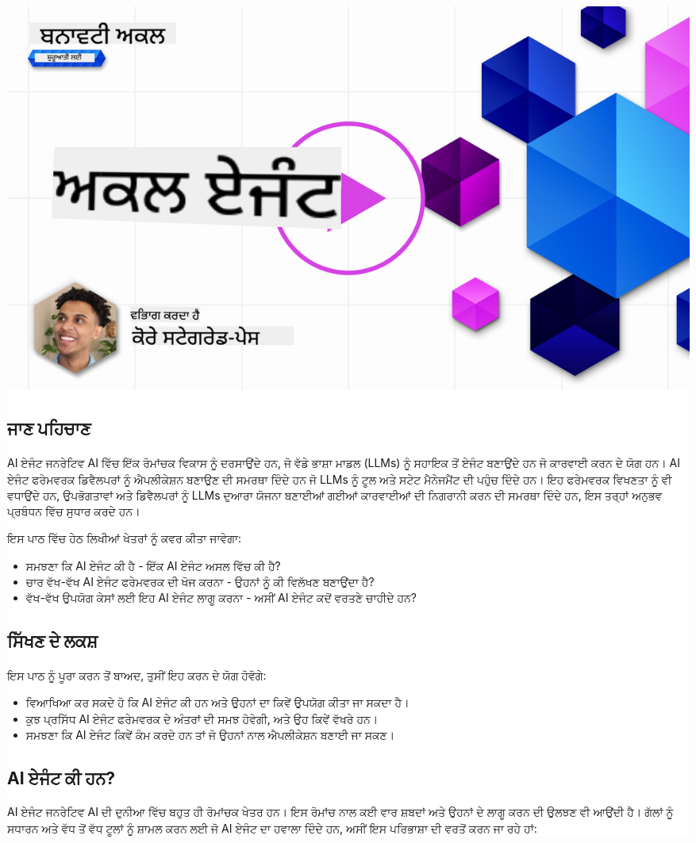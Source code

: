 
[![Open Source Models](../../../translated_images/17-lesson-banner.85938ffe06e157e1dfc9ae2fcf0de326892e71c463f62b397291ad54bd8e9602.pa.png)](https://aka.ms/gen-ai-lesson17-gh?WT.mc_id=academic-105485-koreyst)

## ਜਾਣ ਪਹਿਚਾਣ

AI ਏਜੰਟ ਜਨਰੇਟਿਵ AI ਵਿੱਚ ਇੱਕ ਰੋਮਾਂਚਕ ਵਿਕਾਸ ਨੂੰ ਦਰਸਾਉਂਦੇ ਹਨ, ਜੋ ਵੱਡੇ ਭਾਸ਼ਾ ਮਾਡਲ (LLMs) ਨੂੰ ਸਹਾਇਕ ਤੋਂ ਏਜੰਟ ਬਣਾਉਂਦੇ ਹਨ ਜੋ ਕਾਰਵਾਈ ਕਰਨ ਦੇ ਯੋਗ ਹਨ। AI ਏਜੰਟ ਫਰੇਮਵਰਕ ਡਿਵੈਲਪਰਾਂ ਨੂੰ ਐਪਲੀਕੇਸ਼ਨ ਬਣਾਉਣ ਦੀ ਸਮਰਥਾ ਦਿੰਦੇ ਹਨ ਜੋ LLMs ਨੂੰ ਟੂਲ ਅਤੇ ਸਟੇਟ ਮੈਨੇਜਮੈਂਟ ਦੀ ਪਹੁੰਚ ਦਿੰਦੇ ਹਨ। ਇਹ ਫਰੇਮਵਰਕ ਵਿਖਣਤਾ ਨੂੰ ਵੀ ਵਧਾਉਂਦੇ ਹਨ, ਉਪਭੋਗਤਾਵਾਂ ਅਤੇ ਡਿਵੈਲਪਰਾਂ ਨੂੰ LLMs ਦੁਆਰਾ ਯੋਜਨਾ ਬਣਾਈਆਂ ਗਈਆਂ ਕਾਰਵਾਈਆਂ ਦੀ ਨਿਗਰਾਨੀ ਕਰਨ ਦੀ ਸਮਰਥਾ ਦਿੰਦੇ ਹਨ, ਇਸ ਤਰ੍ਹਾਂ ਅਨੁਭਵ ਪ੍ਰਬੰਧਨ ਵਿੱਚ ਸੁਧਾਰ ਕਰਦੇ ਹਨ।

ਇਸ ਪਾਠ ਵਿੱਚ ਹੇਠ ਲਿਖੀਆਂ ਖੇਤਰਾਂ ਨੂੰ ਕਵਰ ਕੀਤਾ ਜਾਵੇਗਾ:

- ਸਮਝਣਾ ਕਿ AI ਏਜੰਟ ਕੀ ਹੈ - ਇੱਕ AI ਏਜੰਟ ਅਸਲ ਵਿੱਚ ਕੀ ਹੈ?
- ਚਾਰ ਵੱਖ-ਵੱਖ AI ਏਜੰਟ ਫਰੇਮਵਰਕ ਦੀ ਖੋਜ ਕਰਨਾ - ਉਹਨਾਂ ਨੂੰ ਕੀ ਵਿਲੱਖਣ ਬਣਾਉਂਦਾ ਹੈ?
- ਵੱਖ-ਵੱਖ ਉਪਯੋਗ ਕੇਸਾਂ ਲਈ ਇਹ AI ਏਜੰਟ ਲਾਗੂ ਕਰਨਾ - ਅਸੀਂ AI ਏਜੰਟ ਕਦੋਂ ਵਰਤਣੇ ਚਾਹੀਦੇ ਹਨ?

## ਸਿੱਖਣ ਦੇ ਲਕਸ਼

ਇਸ ਪਾਠ ਨੂੰ ਪੂਰਾ ਕਰਨ ਤੋਂ ਬਾਅਦ, ਤੁਸੀਂ ਇਹ ਕਰਨ ਦੇ ਯੋਗ ਹੋਵੋਗੇ:

- ਵਿਆਖਿਆ ਕਰ ਸਕਦੇ ਹੋ ਕਿ AI ਏਜੰਟ ਕੀ ਹਨ ਅਤੇ ਉਹਨਾਂ ਦਾ ਕਿਵੇਂ ਉਪਯੋਗ ਕੀਤਾ ਜਾ ਸਕਦਾ ਹੈ।
- ਕੁਝ ਪ੍ਰਸਿੱਧ AI ਏਜੰਟ ਫਰੇਮਵਰਕ ਦੇ ਅੰਤਰਾਂ ਦੀ ਸਮਝ ਹੋਵੇਗੀ, ਅਤੇ ਉਹ ਕਿਵੇਂ ਵੱਖਰੇ ਹਨ।
- ਸਮਝਣਾ ਕਿ AI ਏਜੰਟ ਕਿਵੇਂ ਕੰਮ ਕਰਦੇ ਹਨ ਤਾਂ ਜੋ ਉਹਨਾਂ ਨਾਲ ਐਪਲੀਕੇਸ਼ਨ ਬਣਾਈ ਜਾ ਸਕਣ।

## AI ਏਜੰਟ ਕੀ ਹਨ?

AI ਏਜੰਟ ਜਨਰੇਟਿਵ AI ਦੀ ਦੁਨੀਆ ਵਿੱਚ ਬਹੁਤ ਹੀ ਰੋਮਾਂਚਕ ਖੇਤਰ ਹਨ। ਇਸ ਰੋਮਾਂਚ ਨਾਲ ਕਈ ਵਾਰ ਸ਼ਬਦਾਂ ਅਤੇ ਉਹਨਾਂ ਦੇ ਲਾਗੂ ਕਰਨ ਦੀ ਉਲਝਣ ਵੀ ਆਉਂਦੀ ਹੈ। ਗੱਲਾਂ ਨੂੰ ਸਧਾਰਨ ਅਤੇ ਵੱਧ ਤੋਂ ਵੱਧ ਟੂਲਾਂ ਨੂੰ ਸ਼ਾਮਲ ਕਰਨ ਲਈ ਜੋ AI ਏਜੰਟ ਦਾ ਹਵਾਲਾ ਦਿੰਦੇ ਹਨ, ਅਸੀਂ ਇਸ ਪਰਿਭਾਸ਼ਾ ਦੀ ਵਰਤੋਂ ਕਰਨ ਜਾ ਰਹੇ ਹਾਂ:
